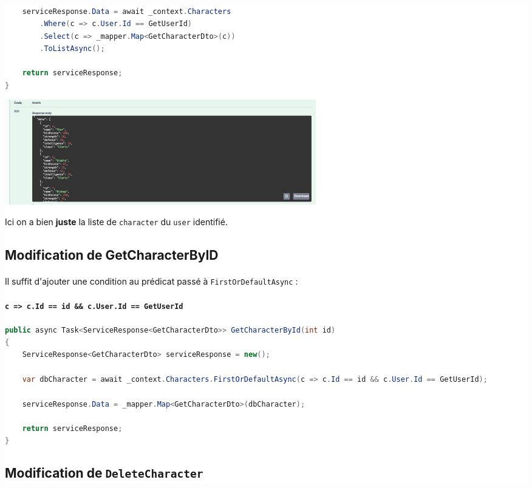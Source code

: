 ```cs
    serviceResponse.Data = await _context.Characters
        .Where(c => c.User.Id == GetUserId)
        .Select(c => _mapper.Map<GetCharacterDto>(c))
        .ToListAsync();

    return serviceResponse;
}
```

<img src="assets/get-all-for-one-user.png" alt="get-all-for-one-user" style="zoom:50%;" />

Ici on a bien **juste** la liste de `character` du `user` identifié.



## Modification de GetCharacterByID

Il suffit d'ajouter une condition au prédicat passé à `FirstOrDefaultAsync` :

#### `c => c.Id == id && c.User.Id == GetUserId`

```cs
public async Task<ServiceResponse<GetCharacterDto>> GetCharacterById(int id)
{
    ServiceResponse<GetCharacterDto> serviceResponse = new();

    var dbCharacter = await _context.Characters.FirstOrDefaultAsync(c => c.Id == id && c.User.Id == GetUserId);

    serviceResponse.Data = _mapper.Map<GetCharacterDto>(dbCharacter);

    return serviceResponse;
}
```



## Modification de `DeleteCharacter`
